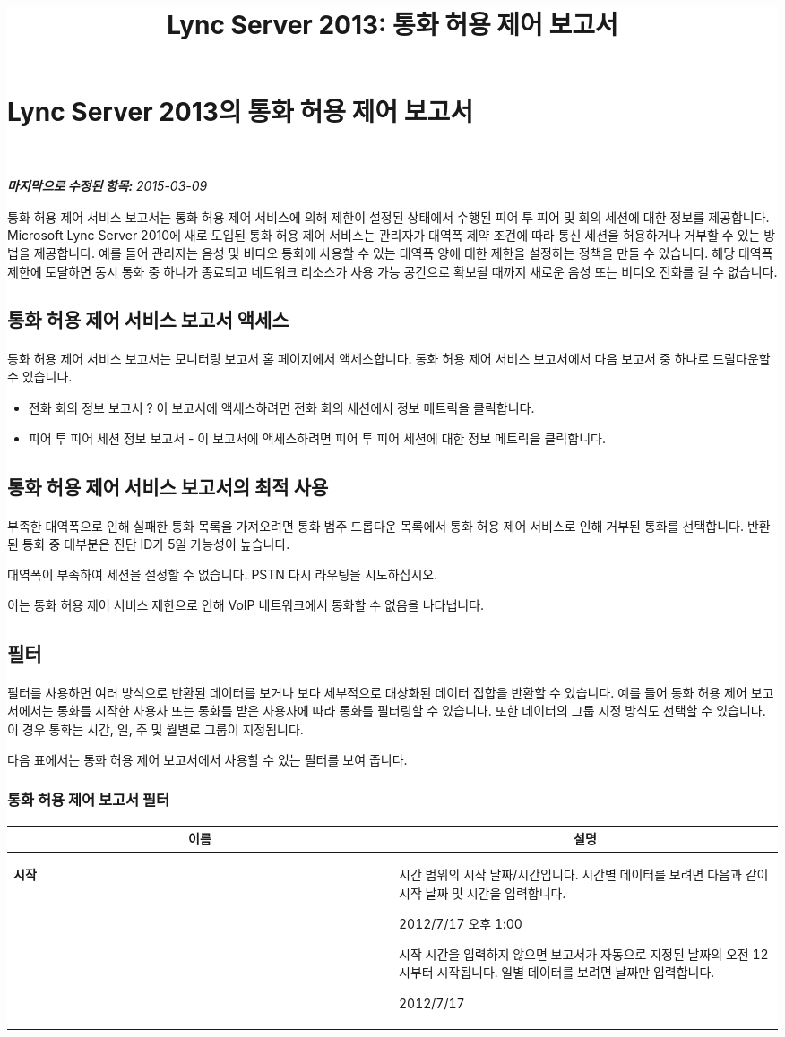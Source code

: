 ﻿---
title: 'Lync Server 2013: 통화 허용 제어 보고서'
TOCTitle: 통화 허용 제어 보고서
ms:assetid: ea4b0c9f-7f93-4b8a-b901-01e1636c44fb
ms:mtpsurl: https://technet.microsoft.com/ko-kr/library/Gg615043(v=OCS.15)
ms:contentKeyID: 49305406
ms.date: 08/24/2015
mtps_version: v=OCS.15
ms.translationtype: HT
---

# Lync Server 2013의 통화 허용 제어 보고서

 

_**마지막으로 수정된 항목:** 2015-03-09_

통화 허용 제어 서비스 보고서는 통화 허용 제어 서비스에 의해 제한이 설정된 상태에서 수행된 피어 투 피어 및 회의 세션에 대한 정보를 제공합니다. Microsoft Lync Server 2010에 새로 도입된 통화 허용 제어 서비스는 관리자가 대역폭 제약 조건에 따라 통신 세션을 허용하거나 거부할 수 있는 방법을 제공합니다. 예를 들어 관리자는 음성 및 비디오 통화에 사용할 수 있는 대역폭 양에 대한 제한을 설정하는 정책을 만들 수 있습니다. 해당 대역폭 제한에 도달하면 동시 통화 중 하나가 종료되고 네트워크 리소스가 사용 가능 공간으로 확보될 때까지 새로운 음성 또는 비디오 전화를 걸 수 없습니다.

## 통화 허용 제어 서비스 보고서 액세스

통화 허용 제어 서비스 보고서는 모니터링 보고서 홈 페이지에서 액세스합니다. 통화 허용 제어 서비스 보고서에서 다음 보고서 중 하나로 드릴다운할 수 있습니다.

  - 전화 회의 정보 보고서 ? 이 보고서에 액세스하려면 전화 회의 세션에서 정보 메트릭을 클릭합니다.

  - 피어 투 피어 세션 정보 보고서 - 이 보고서에 액세스하려면 피어 투 피어 세션에 대한 정보 메트릭을 클릭합니다.

## 통화 허용 제어 서비스 보고서의 최적 사용

부족한 대역폭으로 인해 실패한 통화 목록을 가져오려면 통화 범주 드롭다운 목록에서 통화 허용 제어 서비스로 인해 거부된 통화를 선택합니다. 반환된 통화 중 대부분은 진단 ID가 5일 가능성이 높습니다.

대역폭이 부족하여 세션을 설정할 수 없습니다. PSTN 다시 라우팅을 시도하십시오.

이는 통화 허용 제어 서비스 제한으로 인해 VoIP 네트워크에서 통화할 수 없음을 나타냅니다.

## 필터

필터를 사용하면 여러 방식으로 반환된 데이터를 보거나 보다 세부적으로 대상화된 데이터 집합을 반환할 수 있습니다. 예를 들어 통화 허용 제어 보고서에서는 통화를 시작한 사용자 또는 통화를 받은 사용자에 따라 통화를 필터링할 수 있습니다. 또한 데이터의 그룹 지정 방식도 선택할 수 있습니다. 이 경우 통화는 시간, 일, 주 및 월별로 그룹이 지정됩니다.

다음 표에서는 통화 허용 제어 보고서에서 사용할 수 있는 필터를 보여 줍니다.

### 통화 허용 제어 보고서 필터

<table>
<colgroup>
<col style="width: 50%" />
<col style="width: 50%" />
</colgroup>
<thead>
<tr class="header">
<th>이름</th>
<th>설명</th>
</tr>
</thead>
<tbody>
<tr class="odd">
<td><p><strong>시작</strong></p></td>
<td><p>시간 범위의 시작 날짜/시간입니다. 시간별 데이터를 보려면 다음과 같이 시작 날짜 및 시간을 입력합니다.</p>
<p>2012/7/17 오후 1:00</p>
<p>시작 시간을 입력하지 않으면 보고서가 자동으로 지정된 날짜의 오전 12시부터 시작됩니다. 일별 데이터를 보려면 날짜만 입력합니다.</p>
<p>2012/7/17</p>